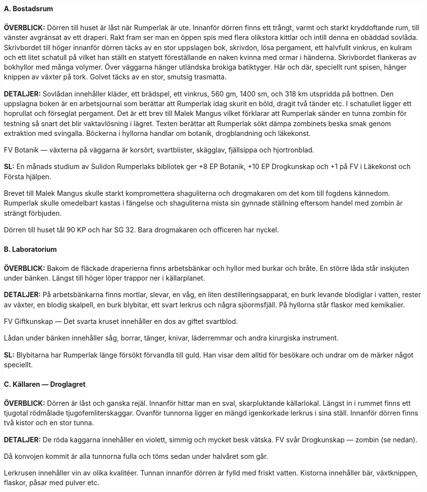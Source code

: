 #### A. Bostadsrum

**ÖVERBLICK:** Dörren till huset är låst när Rumperlak är ute. Innanför dörren finns ett trångt, varmt och starkt kryddoftande rum, till vänster avgränsat av ett draperi. Rakt fram ser man en öppen spis med flera olikstora kittlar och intill denna en obäddad sovlåda. Skrivbordet till höger innanför dörren täcks av en stor uppslagen bok, skrivdon, lösa pergament, ett halvfullt vinkrus, en kulram och ett litet schatull på vilket han ställt en statyett föreställande en naken kvinna med ormar i händerna. Skrivbordet flankeras av bokhyllor med många volymer. Över väggarna hänger utländska brokiga batiktyger. Här och där, speciellt runt spisen, hänger knippen av växter på tork. Golvet täcks av en stor, smutsig trasmatta.

**DETALJER:** Sovlådan innehåller kläder, ett brädspel, ett vinkrus, 560 gm, 1400 sm, och 318 km utspridda på bottnen. Den uppslagna boken är en arbetsjournal som berättar att Rumperlak idag skurit en böld, dragit två tänder etc. I schatullet ligger ett hoprullat och förseglat pergament. Det är ett brev till Malek Mangus vilket förklarar att Rumperlak sänder en tunna zombin för testning så snart det blir vaktavlösning i lägret. Texten berättar att Rumperlak sökt dämpa zombinets beska smak genom extraktion med svingalla. Böckerna i hyllorna handlar om botanik, drogblandning och läkekonst.

FV Botanik — växterna på väggarna är korsört, svartblister, skägglav, fjällsippa och hjortronblad.

**SL:** En månads studium av Sulidon Rumperlaks bibliotek ger +8 EP Botanik, +10 EP Drogkunskap och +1 på FV i Läkekonst och Första hjälpen.

Brevet till Malek Mangus skulle starkt kompromettera shaguliterna och drogmakaren om det kom till fogdens kännedom. Rumperlak skulle omedelbart kastas i fängelse och shaguliterna mista sin gynnade ställning eftersom handel med zombin är strängt förbjuden.

Dörren till huset tål 90 KP och har SG 32. Bara drogmakaren och officeren har nyckel.

#### B. Laboratorium

**ÖVERBLICK:** Bakom de fläckade draperierna finns arbetsbänkar och hyllor med burkar och bråte. En större låda står inskjuten under bänken. Längst till höger löper trappor ner i källarplanet.

**DETALJER:** På arbetsbänkarna finns mortlar, slevar, en våg, en liten destilleringsapparat, en burk levande blodiglar i vatten, rester av växter, en blodig skalpell, en burk blybitar, ett svart lerkrus och några sjöormsfjäll. På hyllorna står flaskor med kemikalier.

FV Giftkunskap — Det svarta kruset innehåller en dos av giftet svartblod.

Lådan under bänken innehåller såg, borrar, tänger, knivar, läderremmar och andra kirurgiska instrument.

**SL:** Blybitarna har Rumperlak länge försökt förvandla till guld. Han visar dem alltid för besökare och undrar om de märker något speciellt.

#### C. Källaren — Droglagret

**ÖVERBLICK:** Dörren är låst och ganska rejäl. Innanför hittar man en sval, skarpluktande källarlokal. Längst in i rummet finns ett tjugotal rödmålade tjugofemliterskaggar. Ovanför tunnorna ligger en mängd igenkorkade lerkrus i sina ställ. Innanför dörren finns två kistor och en stor tunna.

**DETALJER:** De röda kaggarna innehåller en violett, simmig och mycket besk vätska. FV svår Drogkunskap — zombin (se nedan).

Då konvojen kommit är alla tunnorna fulla och töms sedan under halvåret som går.

Lerkrusen innehåller vin av olika kvalitéer. Tunnan innanför dörren är fylld med friskt vatten. Kistorna innehåller bär, växtknippen, flaskor, påsar med pulver etc.
